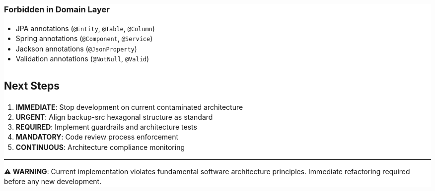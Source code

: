 ### **Forbidden in Domain Layer**
- JPA annotations (`@Entity`, `@Table`, `@Column`)
- Spring annotations (`@Component`, `@Service`)
- Jackson annotations (`@JsonProperty`)
- Validation annotations (`@NotNull`, `@Valid`)

## Next Steps

1. **IMMEDIATE**: Stop development on current contaminated architecture
2. **URGENT**: Align backup-src hexagonal structure as standard
3. **REQUIRED**: Implement guardrails and architecture tests
4. **MANDATORY**: Code review process enforcement
5. **CONTINUOUS**: Architecture compliance monitoring

---

**⚠️ WARNING**: Current implementation violates fundamental software architecture principles. Immediate refactoring required before any new development.